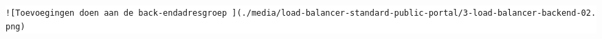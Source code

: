     ![Toevoegingen doen aan de back-endadresgroep ](./media/load-balancer-standard-public-portal/3-load-balancer-backend-02.png)
